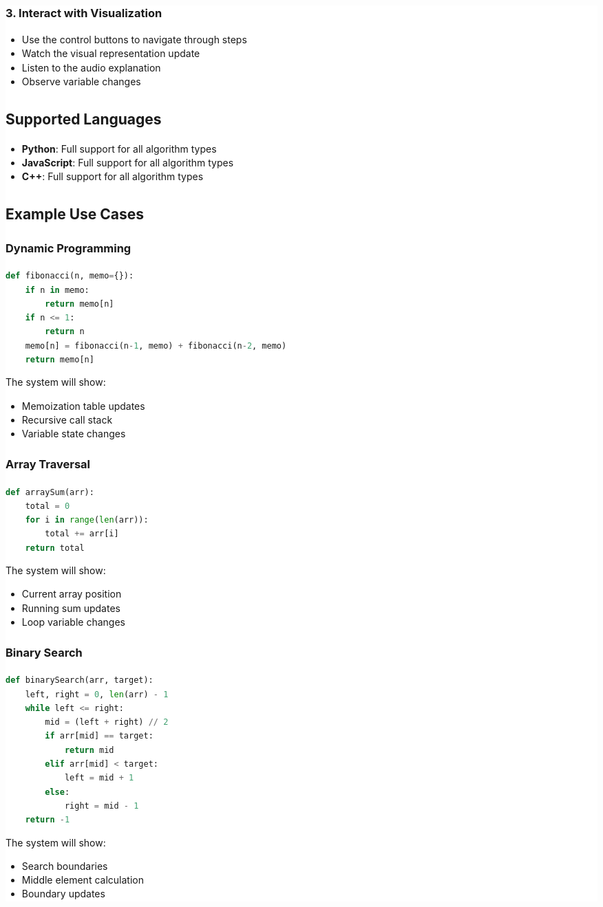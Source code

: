 ### 3. Interact with Visualization
- Use the control buttons to navigate through steps
- Watch the visual representation update
- Listen to the audio explanation
- Observe variable changes

## Supported Languages

- **Python**: Full support for all algorithm types
- **JavaScript**: Full support for all algorithm types
- **C++**: Full support for all algorithm types

## Example Use Cases

### Dynamic Programming
```python
def fibonacci(n, memo={}):
    if n in memo:
        return memo[n]
    if n <= 1:
        return n
    memo[n] = fibonacci(n-1, memo) + fibonacci(n-2, memo)
    return memo[n]
```
The system will show:
- Memoization table updates
- Recursive call stack
- Variable state changes

### Array Traversal
```python
def arraySum(arr):
    total = 0
    for i in range(len(arr)):
        total += arr[i]
    return total
```
The system will show:
- Current array position
- Running sum updates
- Loop variable changes

### Binary Search
```python
def binarySearch(arr, target):
    left, right = 0, len(arr) - 1
    while left <= right:
        mid = (left + right) // 2
        if arr[mid] == target:
            return mid
        elif arr[mid] < target:
            left = mid + 1
        else:
            right = mid - 1
    return -1
```
The system will show:
- Search boundaries
- Middle element calculation
- Boundary updates
